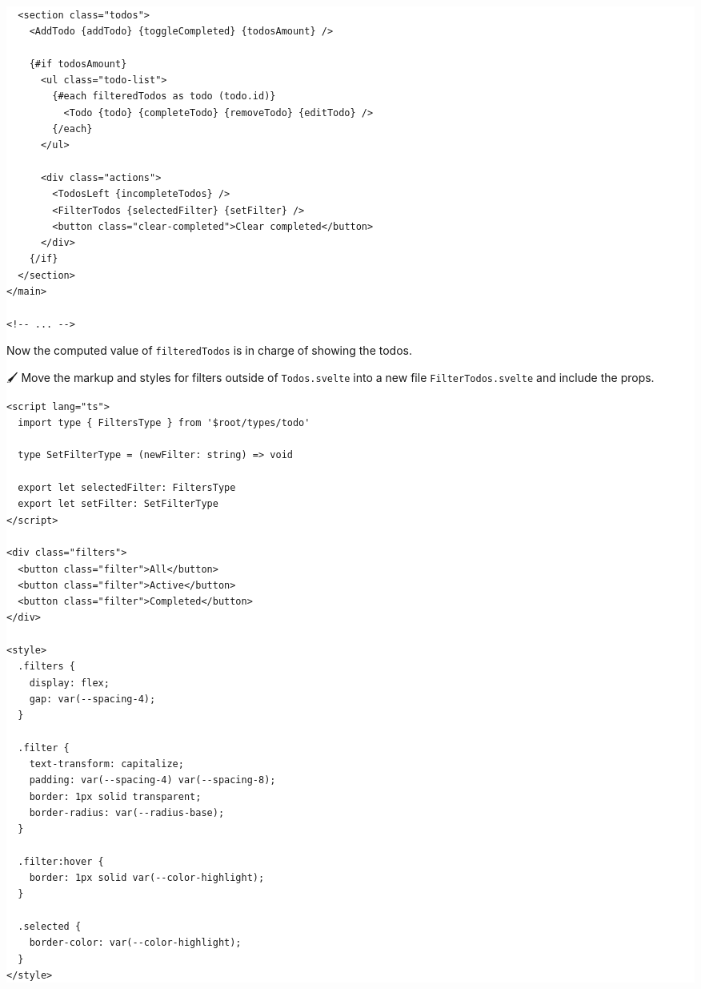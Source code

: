 ```svelte:src/components/Todos.svelte {2,7,17,22,65-78,89,96} showLineNumbers
  <section class="todos">
    <AddTodo {addTodo} {toggleCompleted} {todosAmount} />

    {#if todosAmount}
      <ul class="todo-list">
        {#each filteredTodos as todo (todo.id)}
          <Todo {todo} {completeTodo} {removeTodo} {editTodo} />
        {/each}
      </ul>

      <div class="actions">
        <TodosLeft {incompleteTodos} />
        <FilterTodos {selectedFilter} {setFilter} />
        <button class="clear-completed">Clear completed</button>
      </div>
    {/if}
  </section>
</main>

<!-- ... -->
```

Now the computed value of `filteredTodos` is in charge of showing the todos.

🖌️ Move the markup and styles for filters outside of `Todos.svelte` into a new file `FilterTodos.svelte` and include the props.

```svelte:src/components/FilterTodos.svelte showLineNumbers
<script lang="ts">
  import type { FiltersType } from '$root/types/todo'

  type SetFilterType = (newFilter: string) => void

  export let selectedFilter: FiltersType
  export let setFilter: SetFilterType
</script>

<div class="filters">
  <button class="filter">All</button>
  <button class="filter">Active</button>
  <button class="filter">Completed</button>
</div>

<style>
  .filters {
    display: flex;
    gap: var(--spacing-4);
  }

  .filter {
    text-transform: capitalize;
    padding: var(--spacing-4) var(--spacing-8);
    border: 1px solid transparent;
    border-radius: var(--radius-base);
  }

  .filter:hover {
    border: 1px solid var(--color-highlight);
  }

  .selected {
    border-color: var(--color-highlight);
  }
</style>
```